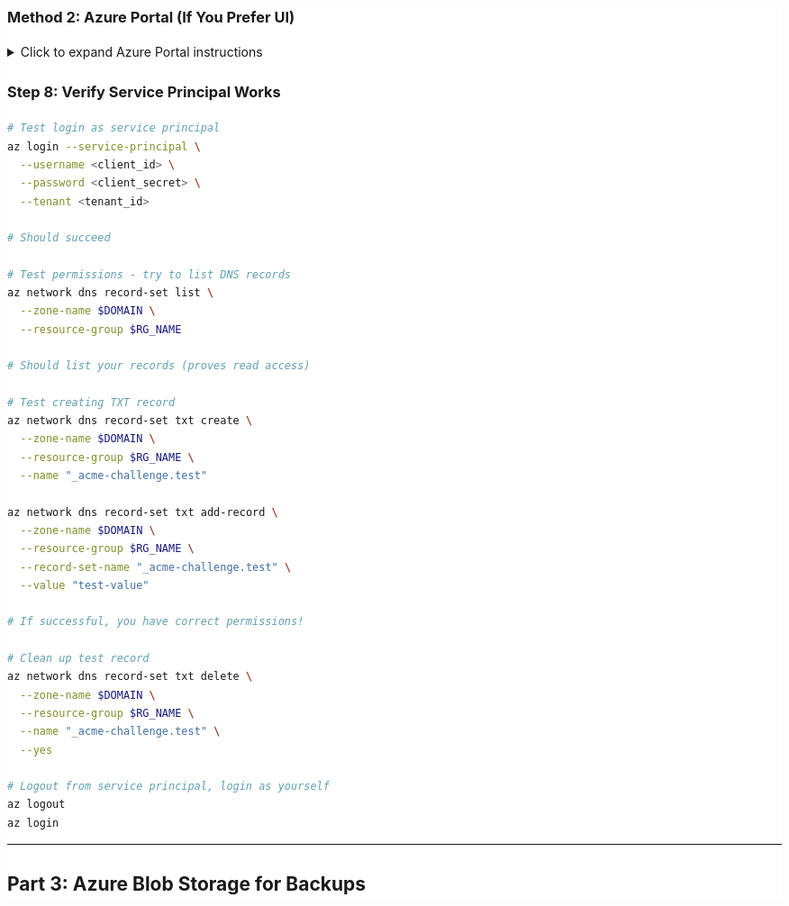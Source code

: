 ### Method 2: Azure Portal (If You Prefer UI)

<details><summary>Click to expand Azure Portal instructions</summary></details>

### Step 8: Verify Service Principal Works

```bash
# Test login as service principal
az login --service-principal \
  --username <client_id> \
  --password <client_secret> \
  --tenant <tenant_id>

# Should succeed

# Test permissions - try to list DNS records
az network dns record-set list \
  --zone-name $DOMAIN \
  --resource-group $RG_NAME

# Should list your records (proves read access)

# Test creating TXT record
az network dns record-set txt create \
  --zone-name $DOMAIN \
  --resource-group $RG_NAME \
  --name "_acme-challenge.test"

az network dns record-set txt add-record \
  --zone-name $DOMAIN \
  --resource-group $RG_NAME \
  --record-set-name "_acme-challenge.test" \
  --value "test-value"

# If successful, you have correct permissions!

# Clean up test record
az network dns record-set txt delete \
  --zone-name $DOMAIN \
  --resource-group $RG_NAME \
  --name "_acme-challenge.test" \
  --yes

# Logout from service principal, login as yourself
az logout
az login
```

---

## Part 3: Azure Blob Storage for Backups

